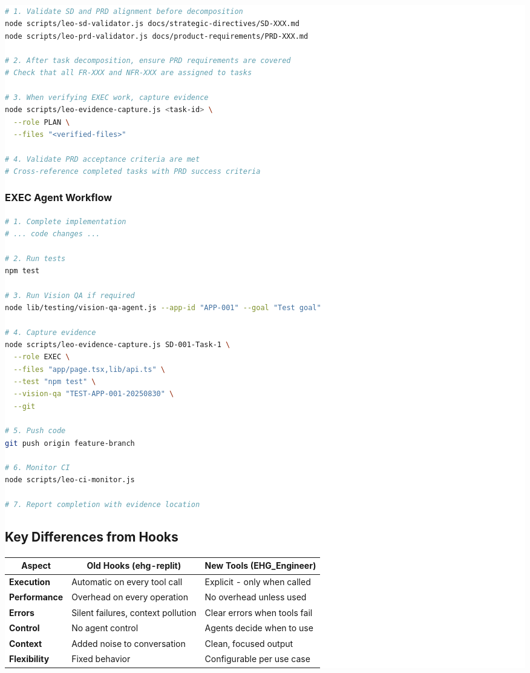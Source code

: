 ```bash
# 1. Validate SD and PRD alignment before decomposition
node scripts/leo-sd-validator.js docs/strategic-directives/SD-XXX.md
node scripts/leo-prd-validator.js docs/product-requirements/PRD-XXX.md

# 2. After task decomposition, ensure PRD requirements are covered
# Check that all FR-XXX and NFR-XXX are assigned to tasks

# 3. When verifying EXEC work, capture evidence
node scripts/leo-evidence-capture.js <task-id> \
  --role PLAN \
  --files "<verified-files>"

# 4. Validate PRD acceptance criteria are met
# Cross-reference completed tasks with PRD success criteria
```

### EXEC Agent Workflow

```bash
# 1. Complete implementation
# ... code changes ...

# 2. Run tests
npm test

# 3. Run Vision QA if required
node lib/testing/vision-qa-agent.js --app-id "APP-001" --goal "Test goal"

# 4. Capture evidence
node scripts/leo-evidence-capture.js SD-001-Task-1 \
  --role EXEC \
  --files "app/page.tsx,lib/api.ts" \
  --test "npm test" \
  --vision-qa "TEST-APP-001-20250830" \
  --git

# 5. Push code
git push origin feature-branch

# 6. Monitor CI
node scripts/leo-ci-monitor.js

# 7. Report completion with evidence location
```

## Key Differences from Hooks

| Aspect | Old Hooks (ehg-replit) | New Tools (EHG_Engineer) |
|--------|------------------------|--------------------------|
| **Execution** | Automatic on every tool call | Explicit - only when called |
| **Performance** | Overhead on every operation | No overhead unless used |
| **Errors** | Silent failures, context pollution | Clear errors when tools fail |
| **Control** | No agent control | Agents decide when to use |
| **Context** | Added noise to conversation | Clean, focused output |
| **Flexibility** | Fixed behavior | Configurable per use case |
